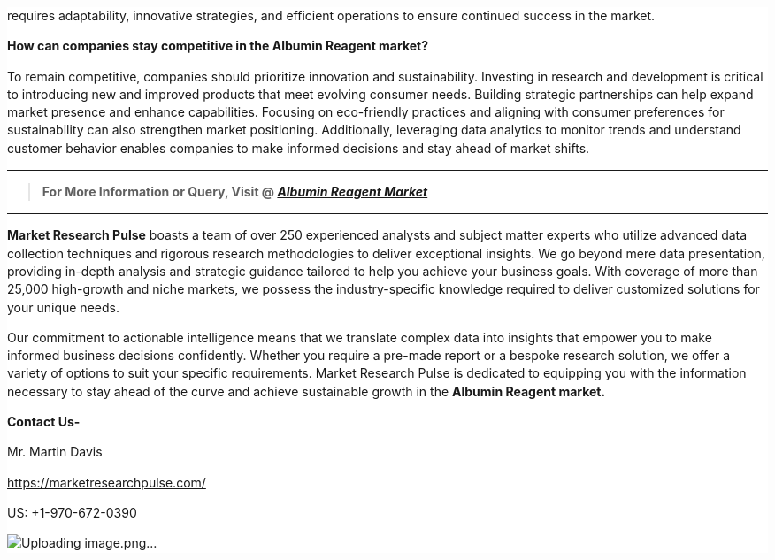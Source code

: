 requires adaptability, innovative strategies, and efficient operations to ensure continued success in the market.</p><p><strong>How can companies stay competitive in the Albumin Reagent market?</strong></p><p>To remain competitive, companies should prioritize innovation and sustainability. Investing in research and development is critical to introducing new and improved products that meet evolving consumer needs. Building strategic partnerships can help expand market presence and enhance capabilities. Focusing on eco-friendly practices and aligning with consumer preferences for sustainability can also strengthen market positioning. Additionally, leveraging data analytics to monitor trends and understand customer behavior enables companies to make informed decisions and stay ahead of market shifts.</p><hr /><blockquote><p><strong>For More Information or Query, Visit @&nbsp;<em><a href="https://marketresearchpulse.com/report/103304/albumin-reagent-market?utm_source=Linkedin&utm_medium=027">Albumin Reagent Market</a></em></strong></p></blockquote><hr /><p><strong>Market Research Pulse</strong> boasts a team of over 250 experienced analysts and subject matter experts who utilize advanced data collection techniques and rigorous research methodologies to deliver exceptional insights. We go beyond mere data presentation, providing in-depth analysis and strategic guidance tailored to help you achieve your business goals. With coverage of more than 25,000 high-growth and niche markets, we possess the industry-specific knowledge required to deliver customized solutions for your unique needs.</p><p>Our commitment to actionable intelligence means that we translate complex data into insights that empower you to make informed business decisions confidently. Whether you require a pre-made report or a bespoke research solution, we offer a variety of options to suit your specific requirements. Market Research Pulse is dedicated to equipping you with the information necessary to stay ahead of the curve and achieve sustainable growth in the <strong>Albumin Reagent market.</strong></p><p><strong>Contact Us-</strong></p><p>Mr. Martin Davis</p><p>https://marketresearchpulse.com/</p><p>US: +1-970-672-0390</p>
![Uploading image.png…]()

